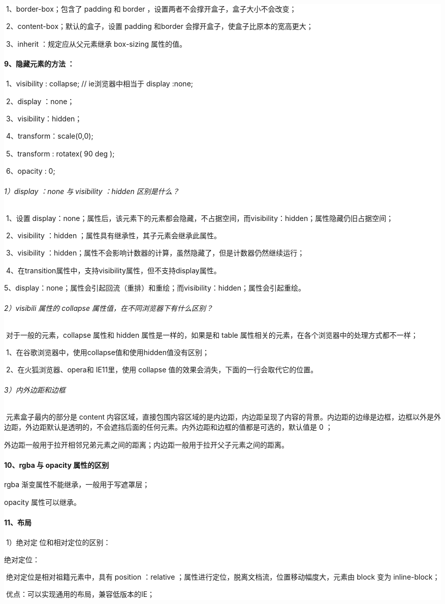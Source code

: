 ​	1、border-box；包含了 padding 和 border ，设置两者不会撑开盒子，盒子大小不会改变；

​	2、content-box；默认的盒子，设置 padding 和border 会撑开盒子，使盒子比原本的宽高更大；

​	3、inherit ：规定应从父元素继承 box-sizing 属性的值。

#### 9、隐藏元素的方法 ：

​	1、visibility : collapse; // ie浏览器中相当于 display :none;

​	2、display ：none；

​	3、visibility：hidden；

​	4、transform：scale(0,0);

​	5、transform : rotatex( 90 deg );

​	6、opacity : 0;

###### 	1）display ：none 与 visibility ：hidden 区别是什么？

​		1、设置 display：none；属性后，该元素下的元素都会隐藏，不占据空间，而visibility：hidden；属性隐藏仍旧占据空间；

​		2、visibility ：hidden ；属性具有继承性，其子元素会继承此属性。

​		3、visibility ：hidden；属性不会影响计数器的计算，虽然隐藏了，但是计数器仍然继续运行；

​		4、在transition属性中，支持visibility属性，但不支持display属性。

​		5、display：none；属性会引起回流（重排）和重绘；而visibility：hidden；属性会引起重绘。

###### 	2）visibili 属性的 collapse 属性值，在不同浏览器下有什么区别？

​	对于一般的元素，collapse 属性和 hidden 属性是一样的，如果是和 table 属性相关的元素，在各个浏览器中的处理方式都不一样；

​	1、在谷歌浏览器中，使用collapse值和使用hidden值没有区别；

​	2、在火狐浏览器、opera和	IE11里，使用 collapse 值的效果会消失，下面的一行会取代它的位置。

###### 	3）内外边距和边框

​	元素盒子最内的部分是 content 内容区域，直接包围内容区域的是内边距，内边距呈现了内容的背景。内边距的边缘是边框，边框以外是外边距，外边距默认是透明的，不会遮挡后面的任何元素。内外边距和边框的值都是可选的，默认值是 0 ；

​	外边距一般用于拉开相邻兄弟元素之间的距离；内边距一般用于拉开父子元素之间的距离。

#### 10、rgba 与 opacity 属性的区别

rgba 渐变属性不能继承，一般用于写遮罩层；

opacity 属性可以继承。

#### 11、布局

​	1）绝对定 位和相对定位的区别：

绝对定位：

​	绝对定位是相对祖籍元素中，具有 position ：relative ；属性进行定位，脱离文档流，位置移动幅度大，元素由 block 变为 inline-block；

​	优点：可以实现通用的布局，兼容低版本的IE；
